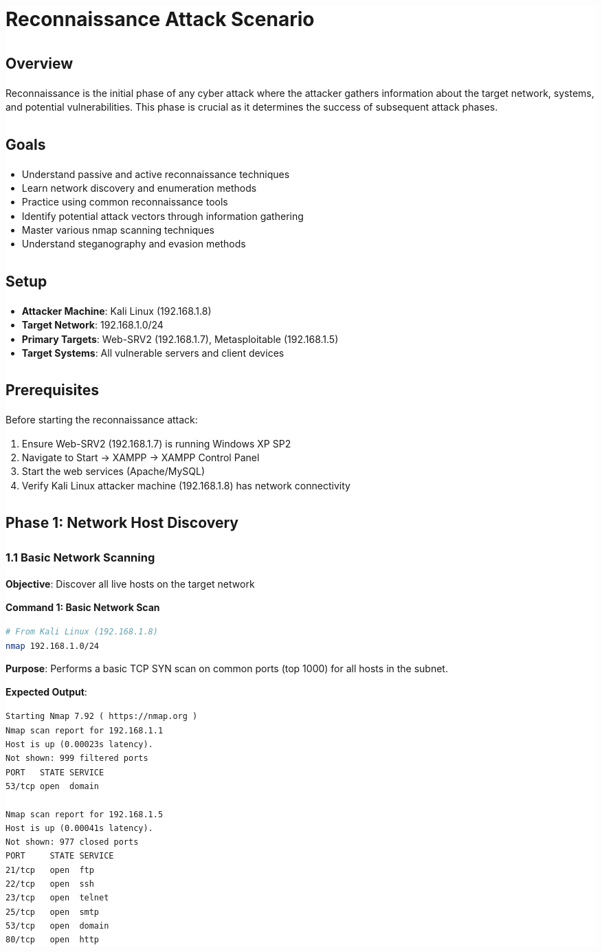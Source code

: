 # Reconnaissance Attack Scenario

## Overview
Reconnaissance is the initial phase of any cyber attack where the attacker gathers information about the target network, systems, and potential vulnerabilities. This phase is crucial as it determines the success of subsequent attack phases.

## Goals
- Understand passive and active reconnaissance techniques
- Learn network discovery and enumeration methods
- Practice using common reconnaissance tools
- Identify potential attack vectors through information gathering
- Master various nmap scanning techniques
- Understand steganography and evasion methods

## Setup
- **Attacker Machine**: Kali Linux (192.168.1.8)
- **Target Network**: 192.168.1.0/24
- **Primary Targets**: Web-SRV2 (192.168.1.7), Metasploitable (192.168.1.5)
- **Target Systems**: All vulnerable servers and client devices

## Prerequisites
Before starting the reconnaissance attack:
1. Ensure Web-SRV2 (192.168.1.7) is running Windows XP SP2
2. Navigate to Start → XAMPP → XAMPP Control Panel
3. Start the web services (Apache/MySQL)
4. Verify Kali Linux attacker machine (192.168.1.8) has network connectivity

## Phase 1: Network Host Discovery

### 1.1 Basic Network Scanning
**Objective**: Discover all live hosts on the target network

**Command 1: Basic Network Scan**
```bash
# From Kali Linux (192.168.1.8)
nmap 192.168.1.0/24
```

**Purpose**: Performs a basic TCP SYN scan on common ports (top 1000) for all hosts in the subnet.

**Expected Output**:
```
Starting Nmap 7.92 ( https://nmap.org )
Nmap scan report for 192.168.1.1
Host is up (0.00023s latency).
Not shown: 999 filtered ports
PORT   STATE SERVICE
53/tcp open  domain

Nmap scan report for 192.168.1.5
Host is up (0.00041s latency).
Not shown: 977 closed ports
PORT     STATE SERVICE
21/tcp   open  ftp
22/tcp   open  ssh
23/tcp   open  telnet
25/tcp   open  smtp
53/tcp   open  domain
80/tcp   open  http
```